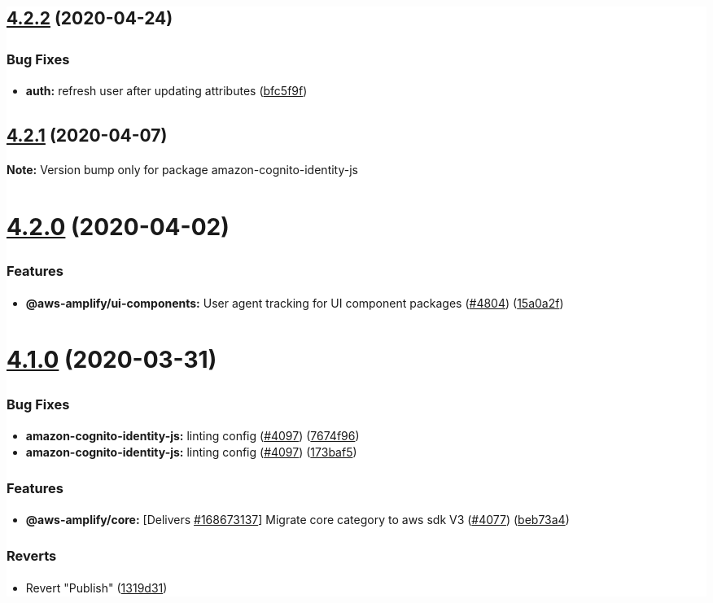 ## [4.2.2](https://github.com/aws-amplify/amplify-js/compare/amazon-cognito-identity-js@4.2.1...amazon-cognito-identity-js@4.2.2) (2020-04-24)

### Bug Fixes

- **auth:** refresh user after updating attributes ([bfc5f9f](https://github.com/aws-amplify/amplify-js/commit/bfc5f9fb312510d8f8202411e9e367b6eadab2d7))

## [4.2.1](https://github.com/aws-amplify/amplify-js/compare/amazon-cognito-identity-js@4.2.0...amazon-cognito-identity-js@4.2.1) (2020-04-07)

**Note:** Version bump only for package amazon-cognito-identity-js

# [4.2.0](https://github.com/aws-amplify/amplify-js/compare/amazon-cognito-identity-js@4.1.0...amazon-cognito-identity-js@4.2.0) (2020-04-02)

### Features

- **@aws-amplify/ui-components:** User agent tracking for UI component packages ([#4804](https://github.com/aws-amplify/amplify-js/issues/4804)) ([15a0a2f](https://github.com/aws-amplify/amplify-js/commit/15a0a2fadeb96543721a6733faeb509efc26e1e2))

# [4.1.0](https://github.com/aws-amplify/amplify-js/compare/amazon-cognito-identity-js@3.2.7...amazon-cognito-identity-js@4.1.0) (2020-03-31)

### Bug Fixes

- **amazon-cognito-identity-js:** linting config ([#4097](https://github.com/aws-amplify/amplify-js/issues/4097)) ([7674f96](https://github.com/aws-amplify/amplify-js/commit/7674f96f8a99bcc7b73ee4eb1c2a84db7de28ae3))
- **amazon-cognito-identity-js:** linting config ([#4097](https://github.com/aws-amplify/amplify-js/issues/4097)) ([173baf5](https://github.com/aws-amplify/amplify-js/commit/173baf5bd14c0e52e61e35ea44b8d3dc4c703c4c))

### Features

- **@aws-amplify/core:** [Delivers [#168673137](https://github.com/aws-amplify/amplify-js/issues/168673137)] Migrate core category to aws sdk V3 ([#4077](https://github.com/aws-amplify/amplify-js/issues/4077)) ([beb73a4](https://github.com/aws-amplify/amplify-js/commit/beb73a4b1c051654750f5bdc3b20cde3a3aba37d))

### Reverts

- Revert "Publish" ([1319d31](https://github.com/aws-amplify/amplify-js/commit/1319d319b69717e76660fbfa6f1a845195c6d635))
